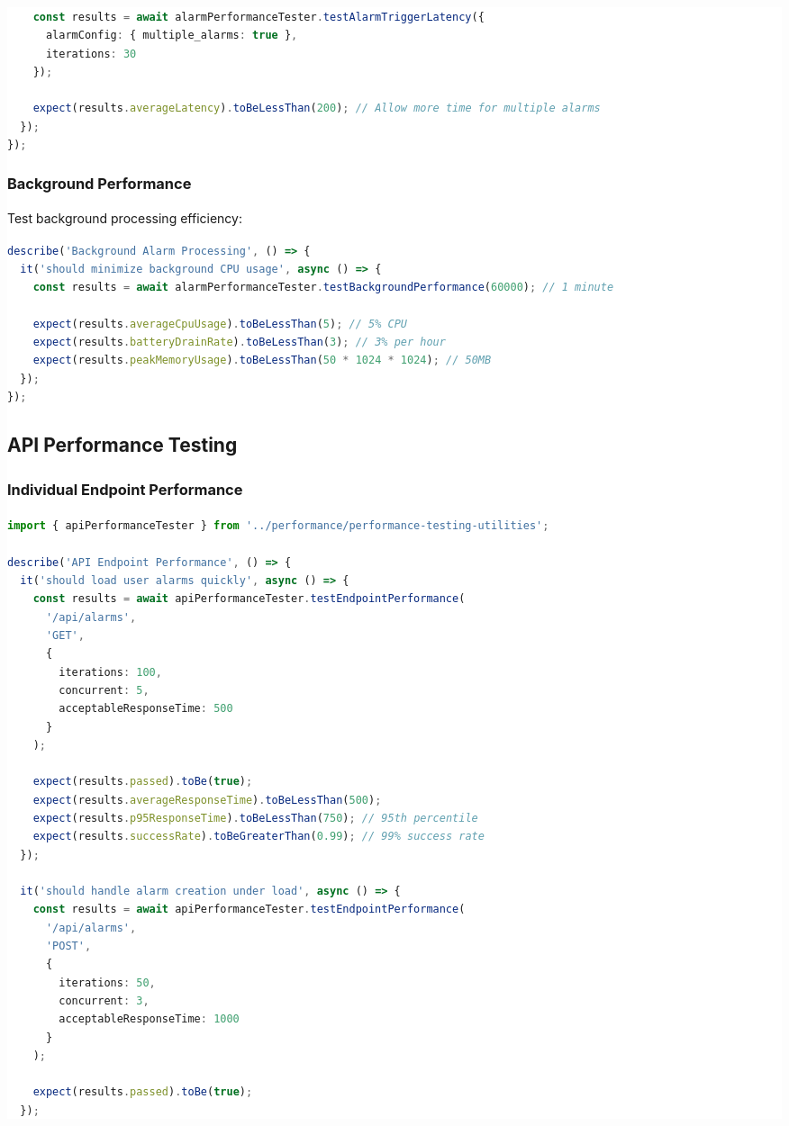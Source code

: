 ```typescript
    const results = await alarmPerformanceTester.testAlarmTriggerLatency({
      alarmConfig: { multiple_alarms: true },
      iterations: 30
    });

    expect(results.averageLatency).toBeLessThan(200); // Allow more time for multiple alarms
  });
});
```

### Background Performance

Test background processing efficiency:

```typescript
describe('Background Alarm Processing', () => {
  it('should minimize background CPU usage', async () => {
    const results = await alarmPerformanceTester.testBackgroundPerformance(60000); // 1 minute

    expect(results.averageCpuUsage).toBeLessThan(5); // 5% CPU
    expect(results.batteryDrainRate).toBeLessThan(3); // 3% per hour
    expect(results.peakMemoryUsage).toBeLessThan(50 * 1024 * 1024); // 50MB
  });
});
```

## API Performance Testing

### Individual Endpoint Performance

```typescript
import { apiPerformanceTester } from '../performance/performance-testing-utilities';

describe('API Endpoint Performance', () => {
  it('should load user alarms quickly', async () => {
    const results = await apiPerformanceTester.testEndpointPerformance(
      '/api/alarms',
      'GET',
      {
        iterations: 100,
        concurrent: 5,
        acceptableResponseTime: 500
      }
    );

    expect(results.passed).toBe(true);
    expect(results.averageResponseTime).toBeLessThan(500);
    expect(results.p95ResponseTime).toBeLessThan(750); // 95th percentile
    expect(results.successRate).toBeGreaterThan(0.99); // 99% success rate
  });

  it('should handle alarm creation under load', async () => {
    const results = await apiPerformanceTester.testEndpointPerformance(
      '/api/alarms',
      'POST',
      {
        iterations: 50,
        concurrent: 3,
        acceptableResponseTime: 1000
      }
    );

    expect(results.passed).toBe(true);
  });
```